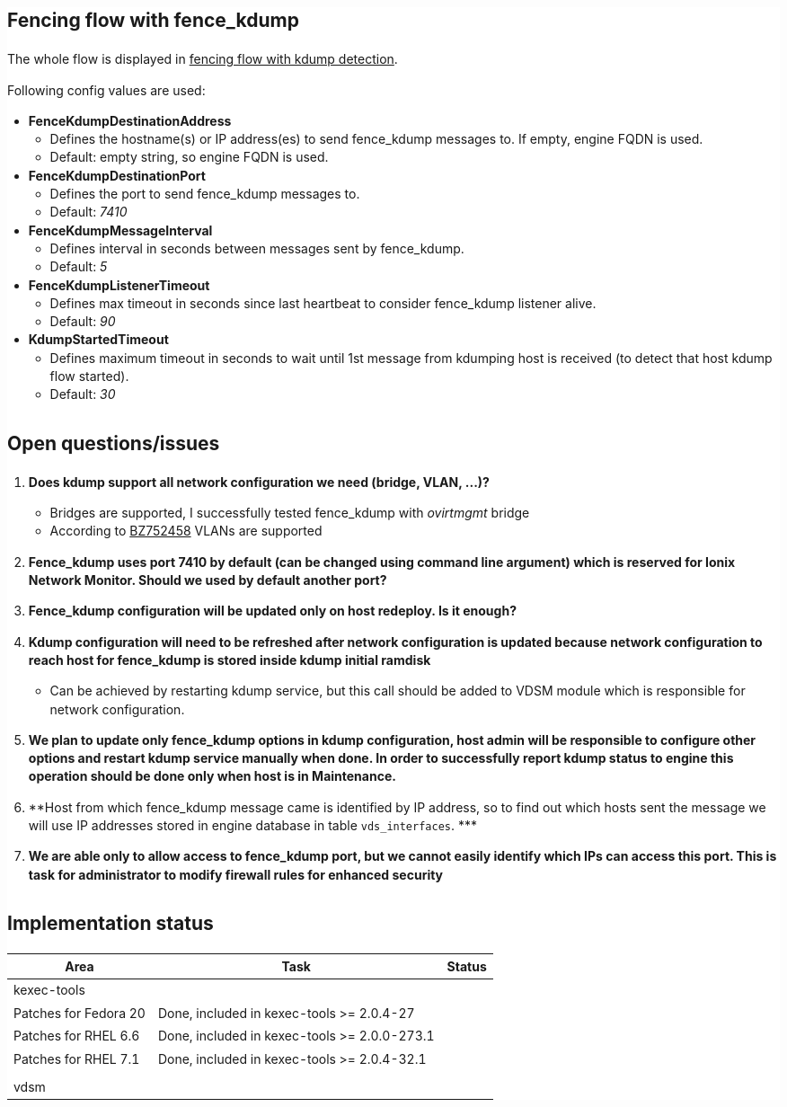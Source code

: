 ## Fencing flow with fence_kdump

The whole flow is displayed in [ fencing flow with kdump detection](/images/wiki/Fencing-flow-with-kdump-detection.png).

Following config values are used:

*   **FenceKdumpDestinationAddress**
    -   Defines the hostname(s) or IP address(es) to send fence_kdump messages to. If empty, engine FQDN is used.
    -   Default: empty string, so engine FQDN is used.
*   **FenceKdumpDestinationPort**
    -   Defines the port to send fence_kdump messages to.
    -   Default: *7410*
*   **FenceKdumpMessageInterval**
    -   Defines interval in seconds between messages sent by fence_kdump.
    -   Default: *5*
*   **FenceKdumpListenerTimeout**
    -   Defines max timeout in seconds since last heartbeat to consider fence_kdump listener alive.
    -   Default: *90*
*   **KdumpStartedTimeout**
    -   Defines maximum timeout in seconds to wait until 1st message from kdumping host is received (to detect that host kdump flow started).
    -   Default: *30*

## Open questions/issues

1. **Does kdump support all network configuration we need (bridge, VLAN, ...)?**
    -   Bridges are supported, I successfully tested fence_kdump with *ovirtmgmt* bridge
    -   According to [BZ752458](https://bugzilla.redhat.com/show_bug.cgi?id=752458) VLANs are supported

2.  **Fence_kdump uses port 7410 by default (can be changed using command line argument) which is reserved for Ionix Network Monitor. Should we used by default another port?**
3.  **Fence_kdump configuration will be updated only on host redeploy. Is it enough?**
4.  **Kdump configuration will need to be refreshed after network configuration is updated because network configuration to reach host for fence_kdump is stored inside kdump initial ramdisk**
    -   Can be achieved by restarting kdump service, but this call should be added to VDSM module which is responsible for network configuration.

5.  **We plan to update only fence_kdump options in kdump configuration, host admin will be responsible to configure other options and restart kdump service manually when done. In order to successfully report kdump status to engine this operation should be done only when host is in Maintenance.**
6.  **Host from which fence_kdump message came is identified by IP address, so to find out which hosts sent the message we will use IP addresses stored in engine database in table `vds_interfaces`. ***
7.  **We are able only to allow access to fence_kdump port, but we cannot easily identify which IPs can access this port. This is task for administrator to modify firewall rules for enhanced security**

## Implementation status

| Area                                                                                  | Task                                          | Status |
|---------------------------------------------------------------------------------------|-----------------------------------------------|--------|
| kexec-tools                                                                           |
| Patches for Fedora 20                                                                 | Done, included in kexec-tools >= 2.0.4-27    |
| Patches for RHEL 6.6                                                                  | Done, included in kexec-tools >= 2.0.0-273.1 |
| Patches for RHEL 7.1                                                                  | Done, included in kexec-tools >= 2.0.4-32.1  |
|                                                                                       |
| vdsm                                                                                  |